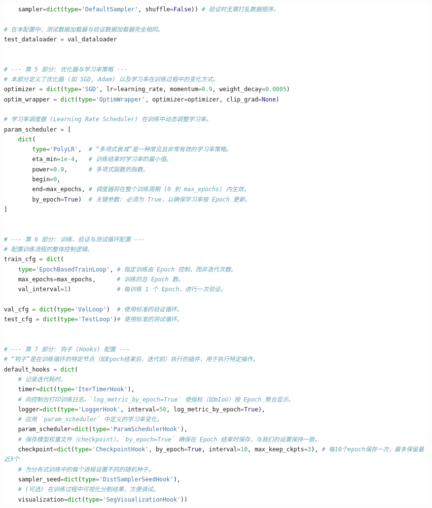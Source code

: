 ````python name=configs/upernet/my_upernet_final_voc.py
    sampler=dict(type='DefaultSampler', shuffle=False)) # 验证时无需打乱数据顺序。

# 在本配置中，测试数据加载器与验证数据加载器完全相同。
test_dataloader = val_dataloader


# --- 第 5 部分: 优化器与学习率策略 ---
# 本部分定义了优化器 (如 SGD, Adam) 以及学习率在训练过程中的变化方式。
optimizer = dict(type='SGD', lr=learning_rate, momentum=0.9, weight_decay=0.0005)
optim_wrapper = dict(type='OptimWrapper', optimizer=optimizer, clip_grad=None)

# 学习率调度器 (Learning Rate Scheduler) 在训练中动态调整学习率。
param_scheduler = [
    dict(
        type='PolyLR',  # “多项式衰减”是一种常见且非常有效的学习率策略。
        eta_min=1e-4,   # 训练结束时学习率的最小值。
        power=0.9,      # 多项式函数的指数。
        begin=0,
        end=max_epochs, # 调度器将在整个训练周期 (0 到 max_epochs) 内生效。
        by_epoch=True)  # 关键参数: 必须为 True，以确保学习率按 Epoch 更新。
]


# --- 第 6 部分: 训练、验证与测试循环配置 ---
# 配置训练流程的整体控制逻辑。
train_cfg = dict(
    type='EpochBasedTrainLoop', # 指定训练由 Epoch 控制，而非迭代次数。
    max_epochs=max_epochs,      # 训练的总 Epoch 数。
    val_interval=1)             # 每训练 1 个 Epoch，进行一次验证。

val_cfg = dict(type='ValLoop')  # 使用标准的验证循环。
test_cfg = dict(type='TestLoop')# 使用标准的测试循环。


# --- 第 7 部分: 钩子 (Hooks) 配置 ---
# “钩子”是在训练循环的特定节点（如Epoch结束后、迭代前）执行的插件，用于执行特定操作。
default_hooks = dict(
    # 记录迭代耗时。
    timer=dict(type='IterTimerHook'),
    # 向控制台打印训练日志。`log_metric_by_epoch=True` 使指标（如mIoU）按 Epoch 聚合显示。
    logger=dict(type='LoggerHook', interval=50, log_metric_by_epoch=True),
    # 应用 `param_scheduler` 中定义的学习率变化。
    param_scheduler=dict(type='ParamSchedulerHook'),
    # 保存模型权重文件（checkpoint）。`by_epoch=True` 确保在 Epoch 结束时保存，与我们的设置保持一致。
    checkpoint=dict(type='CheckpointHook', by_epoch=True, interval=10, max_keep_ckpts=3), # 每10个epoch保存一次，最多保留最近3个
    # 为分布式训练中的每个进程设置不同的随机种子。
    sampler_seed=dict(type='DistSamplerSeedHook'),
    # (可选) 在训练过程中可视化分割结果，方便调试。
    visualization=dict(type='SegVisualizationHook'))
````
